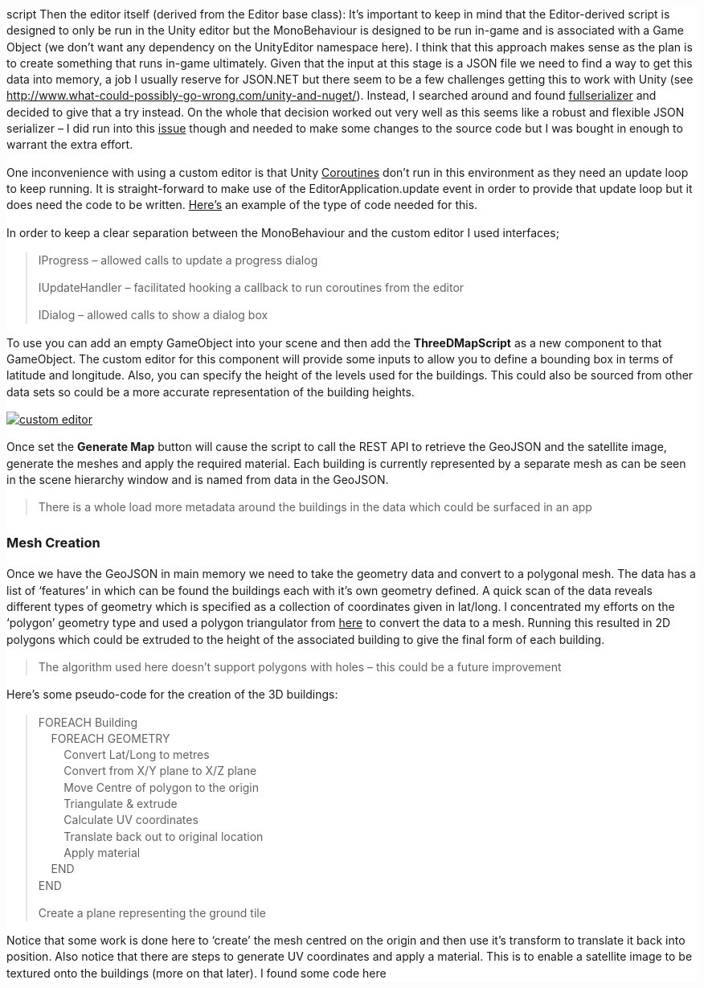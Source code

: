 script<script src="https://gist.github.com/peted70/13252bfd1b2c7603d2030edb5b133f0a.js"></script> Then the editor itself (derived from the Editor base class): <script src="https://gist.github.com/peted70/5d79ce56799305cabe8c2f8e648bad9b.js"></script>It’s important to keep in mind that the Editor-derived script is designed to only be run in the Unity editor but the MonoBehaviour is designed to be run in-game and is associated with a Game Object (we don’t want any dependency on the UnityEditor namespace here). I think that this approach makes sense as the plan is to create something that runs in-game ultimately. Given that the input at this stage is a JSON file we need to find a way to get this data into memory, a job I usually reserve for JSON.NET but there seem to be a few challenges getting this to work with Unity (see <a title="http://www.what-could-possibly-go-wrong.com/unity-and-nuget/" href="http://www.what-could-possibly-go-wrong.com/unity-and-nuget/">http://www.what-could-possibly-go-wrong.com/unity-and-nuget/</a>). Instead, I searched around and found <a href="https://github.com/jacobdufault/fullserializer" target="_blank">fullserializer</a> and decided to give that a try instead. On the whole that decision worked out very well as this seems like a robust and flexible JSON serializer – I did run into this <a href="https://github.com/jacobdufault/fullserializer/issues/124" target="_blank">issue</a> though and needed to make some changes to the source code but I was bought in enough to warrant the extra effort.</p> <p>One inconvenience with using a custom editor is that Unity <a href="https://docs.unity3d.com/Manual/Coroutines.html" target="_blank">Coroutines</a> don’t run in this environment as they need an update loop to keep running. It is straight-forward to make use of the EditorApplication.update event in order to provide that update loop but it does need the code to be written. <a href="https://gist.github.com/benblo/10732554" target="_blank">Here’s</a> an example of the type of code needed for this.</p> <p>In order to keep a clear separation between the MonoBehaviour and the custom editor I used interfaces; </p> <blockquote> <p>IProgress – allowed calls to update a progress dialog </p> <p>IUpdateHandler – facilitated hooking a callback to run coroutines from the editor</p> <p>IDialog – allowed calls to show a dialog box&nbsp; </p></blockquote> <p>To use you can add an empty GameObject into your scene and then add the <strong>ThreeDMapScript</strong> as a new component to that GameObject. The custom editor for this component will provide some inputs to allow you to define a bounding box in terms of latitude and longitude. Also, you can specify the height of the levels used for the buildings. This could also be sourced from other data sets so could be a more accurate representation of the building heights.</p> <p><a href="http://peted.azurewebsites.net/wp-content/uploads/2017/02/custom-editor.png"><img title="custom editor" style="border-left-width: 0px; border-right-width: 0px; background-image: none; border-bottom-width: 0px; padding-top: 0px; padding-left: 0px; display: inline; padding-right: 0px; border-top-width: 0px" border="0" alt="custom editor" src="http://peted.azurewebsites.net/wp-content/uploads/2017/02/custom-editor_thumb.png" width="730" height="291"></a></p> <p>Once set the <strong>Generate Map</strong> button will cause the script to call the REST API to retrieve the GeoJSON and the satellite image, generate the meshes and apply the required material. Each building is currently represented by a separate mesh as can be seen in the scene hierarchy window and is named from data in the GeoJSON. </p> <blockquote> <p>There is a whole load more metadata around the buildings in the data which could be surfaced in an app </p></blockquote> <h3>Mesh Creation</h3> <p>Once we have the GeoJSON in main memory we need to take the geometry data and convert to a polygonal mesh. The data has a list of ‘features’ in which can be found the buildings each with it’s own geometry defined. A quick scan of the data reveals different types of geometry which is specified as a collection of coordinates given in lat/long. I concentrated my efforts on the ‘polygon’ geometry type and used a polygon triangulator from <a href="http://wiki.unity3d.com/index.php?title=Triangulator" target="_blank">here</a> to convert the data to a mesh. Running this resulted in 2D polygons which could be extruded to the height of the associated building to give the final form of each building.</p> <blockquote> <p>The algorithm used here doesn’t support polygons with holes – this could be a future improvement</p></blockquote> <p>Here’s some pseudo-code for the creation of the 3D buildings:</p> <blockquote> <p>FOREACH Building<br>&nbsp;&nbsp;&nbsp; FOREACH GEOMETRY<br>&nbsp;&nbsp;&nbsp;&nbsp;&nbsp;&nbsp;&nbsp; Convert Lat/Long to metres<br>&nbsp;&nbsp;&nbsp;&nbsp;&nbsp;&nbsp;&nbsp; Convert from X/Y plane to X/Z plane<br>&nbsp;&nbsp;&nbsp;&nbsp;&nbsp;&nbsp;&nbsp; Move Centre of polygon to the origin<br>&nbsp;&nbsp;&nbsp;&nbsp;&nbsp;&nbsp;&nbsp; Triangulate &amp; extrude <br>&nbsp;&nbsp;&nbsp;&nbsp;&nbsp;&nbsp;&nbsp; Calculate UV coordinates<br>&nbsp;&nbsp;&nbsp;&nbsp;&nbsp;&nbsp;&nbsp; Translate back out to original location<br>&nbsp;&nbsp;&nbsp;&nbsp;&nbsp;&nbsp;&nbsp; Apply material<br>&nbsp;&nbsp;&nbsp; END<br>END</p> <p>Create a plane representing the ground tile<br></p></blockquote> <p>Notice that some work is done here to ‘create’ the mesh centred on the origin and then use it’s transform to translate it back into position. Also notice that there are steps to generate UV coordinates and apply a material. This is to enable a satellite image to be textured onto the buildings (more on that later). I found some code here